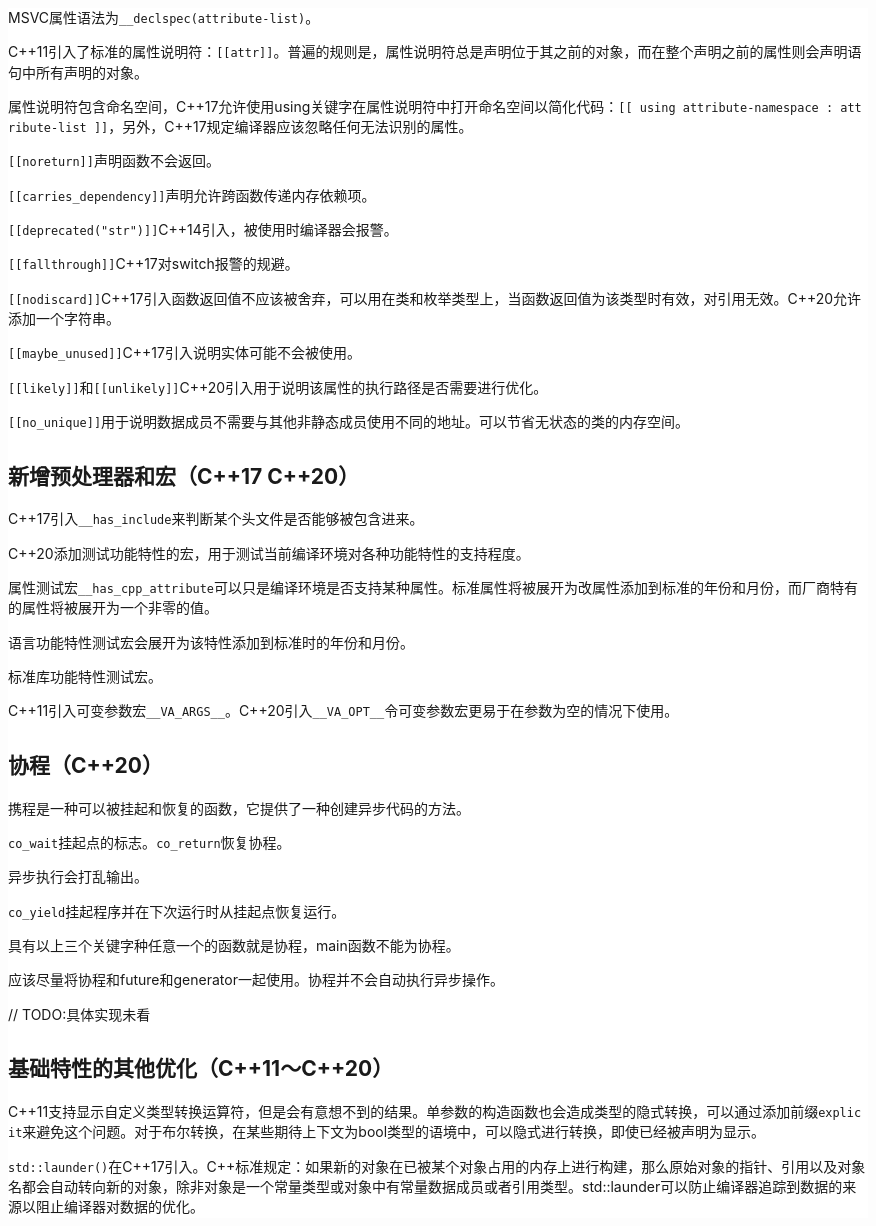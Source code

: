 MSVC属性语法为`__declspec(attribute-list)`。

C++11引入了标准的属性说明符：`[[attr]]`。普遍的规则是，属性说明符总是声明位于其之前的对象，而在整个声明之前的属性则会声明语句中所有声明的对象。

属性说明符包含命名空间，C++17允许使用using关键字在属性说明符中打开命名空间以简化代码：`[[ using attribute-namespace : attribute-list ]]`，另外，C++17规定编译器应该忽略任何无法识别的属性。

`[[noreturn]]`声明函数不会返回。

`[[carries_dependency]]`声明允许跨函数传递内存依赖项。

`[[deprecated("str")]]`C++14引入，被使用时编译器会报警。

`[[fallthrough]]`C++17对switch报警的规避。

`[[nodiscard]]`C++17引入函数返回值不应该被舍弃，可以用在类和枚举类型上，当函数返回值为该类型时有效，对引用无效。C++20允许添加一个字符串。

`[[maybe_unused]]`C++17引入说明实体可能不会被使用。

`[[likely]]`和`[[unlikely]]`C++20引入用于说明该属性的执行路径是否需要进行优化。

`[[no_unique]]`用于说明数据成员不需要与其他非静态成员使用不同的地址。可以节省无状态的类的内存空间。

## 新增预处理器和宏（C++17 C++20）

C++17引入`__has_include`来判断某个头文件是否能够被包含进来。

C++20添加测试功能特性的宏，用于测试当前编译环境对各种功能特性的支持程度。

属性测试宏`__has_cpp_attribute`可以只是编译环境是否支持某种属性。标准属性将被展开为改属性添加到标准的年份和月份，而厂商特有的属性将被展开为一个非零的值。

语言功能特性测试宏会展开为该特性添加到标准时的年份和月份。

标准库功能特性测试宏。

C++11引入可变参数宏`__VA_ARGS__`。C++20引入`__VA_OPT__`令可变参数宏更易于在参数为空的情况下使用。

## 协程（C++20）

携程是一种可以被挂起和恢复的函数，它提供了一种创建异步代码的方法。

`co_wait`挂起点的标志。`co_return`恢复协程。

异步执行会打乱输出。

`co_yield`挂起程序并在下次运行时从挂起点恢复运行。

具有以上三个关键字种任意一个的函数就是协程，main函数不能为协程。

应该尽量将协程和future和generator一起使用。协程并不会自动执行异步操作。

// TODO:具体实现未看

## 基础特性的其他优化（C++11～C++20）

C++11支持显示自定义类型转换运算符，但是会有意想不到的结果。单参数的构造函数也会造成类型的隐式转换，可以通过添加前缀`explicit`来避免这个问题。对于布尔转换，在某些期待上下文为bool类型的语境中，可以隐式进行转换，即使已经被声明为显示。

`std::launder()`在C++17引入。C++标准规定：如果新的对象在已被某个对象占用的内存上进行构建，那么原始对象的指针、引用以及对象名都会自动转向新的对象，除非对象是一个常量类型或对象中有常量数据成员或者引用类型。std::launder可以防止编译器追踪到数据的来源以阻止编译器对数据的优化。
